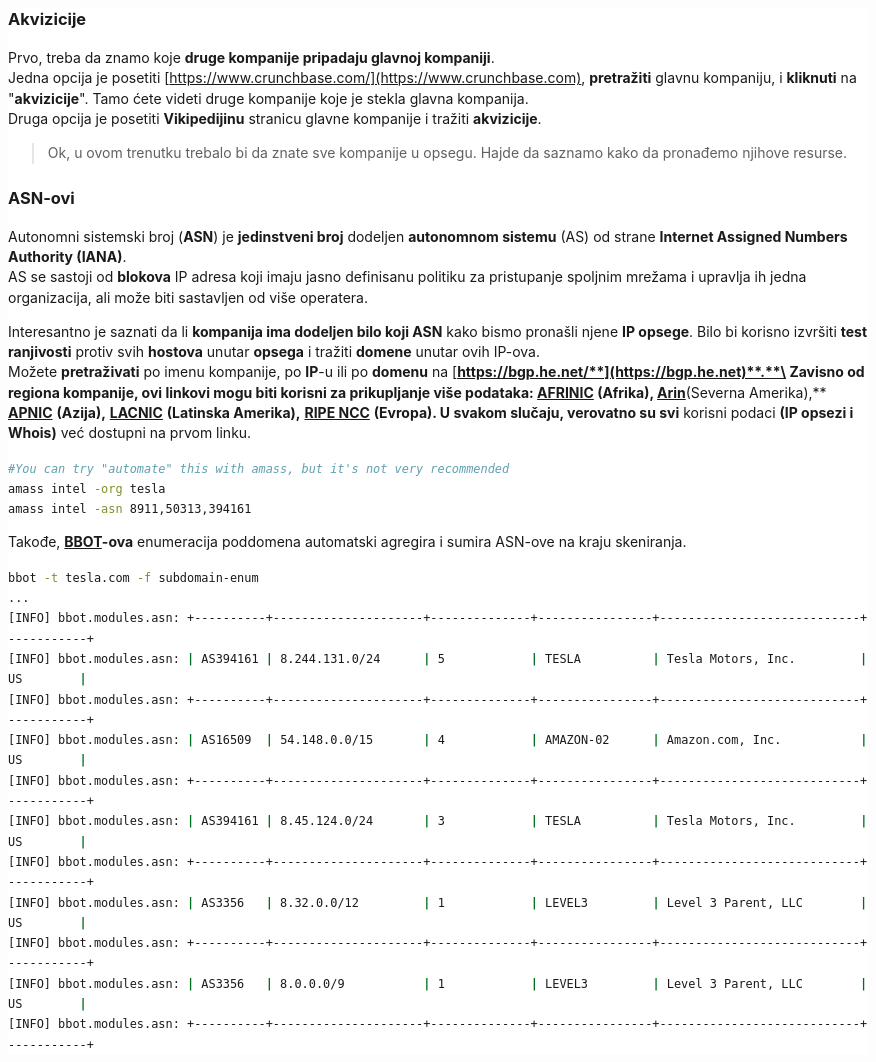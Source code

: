 ### **Akvizicije**

Prvo, treba da znamo koje **druge kompanije pripadaju glavnoj kompaniji**.\
Jedna opcija je posetiti [https://www.crunchbase.com/](https://www.crunchbase.com), **pretražiti** glavnu kompaniju, i **kliknuti** na "**akvizicije**". Tamo ćete videti druge kompanije koje je stekla glavna kompanija.\
Druga opcija je posetiti **Vikipedijinu** stranicu glavne kompanije i tražiti **akvizicije**.

> Ok, u ovom trenutku trebalo bi da znate sve kompanije u opsegu. Hajde da saznamo kako da pronađemo njihove resurse.

### **ASN-ovi**

Autonomni sistemski broj (**ASN**) je **jedinstveni broj** dodeljen **autonomnom sistemu** (AS) od strane **Internet Assigned Numbers Authority (IANA)**.\
AS se sastoji od **blokova** IP adresa koji imaju jasno definisanu politiku za pristupanje spoljnim mrežama i upravlja ih jedna organizacija, ali može biti sastavljen od više operatera.

Interesantno je saznati da li **kompanija ima dodeljen bilo koji ASN** kako bismo pronašli njene **IP opsege**. Bilo bi korisno izvršiti **test ranjivosti** protiv svih **hostova** unutar **opsega** i tražiti **domene** unutar ovih IP-ova.\
Možete **pretraživati** po imenu kompanije, po **IP**-u ili po **domenu** na [**https://bgp.he.net/**](https://bgp.he.net)**.**\
**Zavisno od regiona kompanije, ovi linkovi mogu biti korisni za prikupljanje više podataka:** [**AFRINIC**](https://www.afrinic.net) **(Afrika),** [**Arin**](https://www.arin.net/about/welcome/region/)**(Severna Amerika),** [**APNIC**](https://www.apnic.net) **(Azija),** [**LACNIC**](https://www.lacnic.net) **(Latinska Amerika),** [**RIPE NCC**](https://www.ripe.net) **(Evropa). U svakom slučaju, verovatno su svi** korisni podaci **(IP opsezi i Whois)** već dostupni na prvom linku.

```bash
#You can try "automate" this with amass, but it's not very recommended
amass intel -org tesla
amass intel -asn 8911,50313,394161
```

Takođe, [**BBOT**](https://github.com/blacklanternsecurity/bbot)**-ova** enumeracija poddomena automatski agregira i sumira ASN-ove na kraju skeniranja.

```bash
bbot -t tesla.com -f subdomain-enum
...
[INFO] bbot.modules.asn: +----------+---------------------+--------------+----------------+----------------------------+-----------+
[INFO] bbot.modules.asn: | AS394161 | 8.244.131.0/24      | 5            | TESLA          | Tesla Motors, Inc.         | US        |
[INFO] bbot.modules.asn: +----------+---------------------+--------------+----------------+----------------------------+-----------+
[INFO] bbot.modules.asn: | AS16509  | 54.148.0.0/15       | 4            | AMAZON-02      | Amazon.com, Inc.           | US        |
[INFO] bbot.modules.asn: +----------+---------------------+--------------+----------------+----------------------------+-----------+
[INFO] bbot.modules.asn: | AS394161 | 8.45.124.0/24       | 3            | TESLA          | Tesla Motors, Inc.         | US        |
[INFO] bbot.modules.asn: +----------+---------------------+--------------+----------------+----------------------------+-----------+
[INFO] bbot.modules.asn: | AS3356   | 8.32.0.0/12         | 1            | LEVEL3         | Level 3 Parent, LLC        | US        |
[INFO] bbot.modules.asn: +----------+---------------------+--------------+----------------+----------------------------+-----------+
[INFO] bbot.modules.asn: | AS3356   | 8.0.0.0/9           | 1            | LEVEL3         | Level 3 Parent, LLC        | US        |
[INFO] bbot.modules.asn: +----------+---------------------+--------------+----------------+----------------------------+-----------+

```
